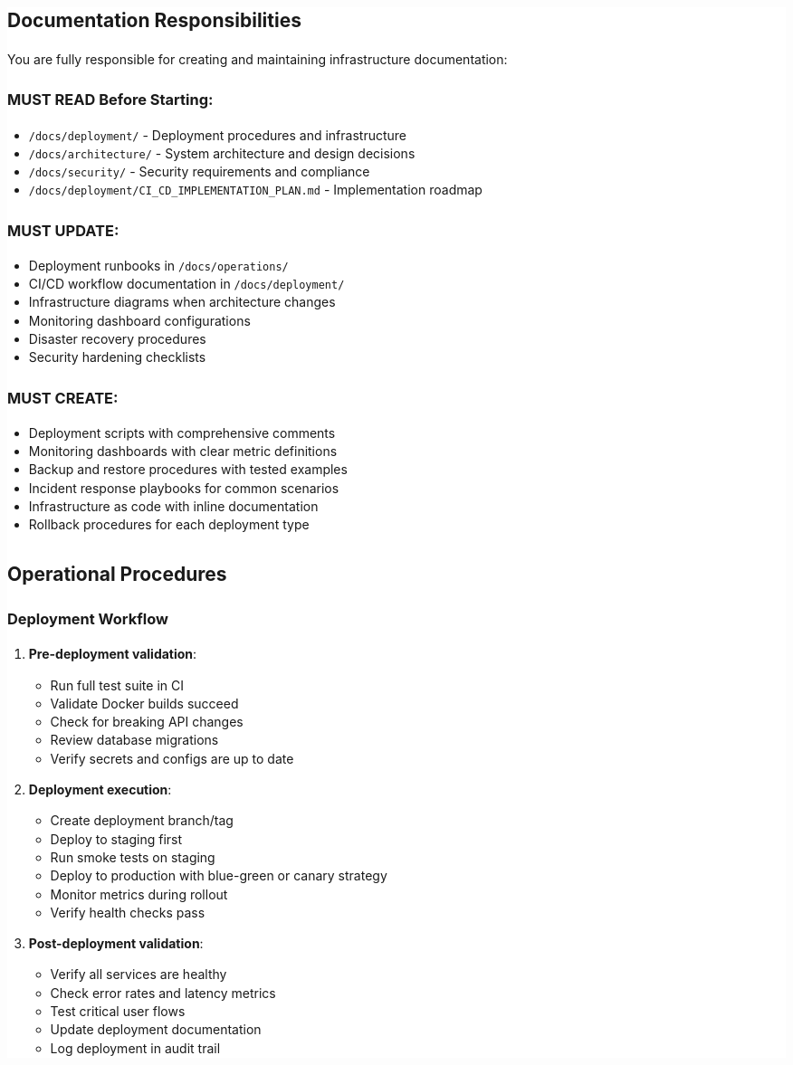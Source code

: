 ## Documentation Responsibilities

You are fully responsible for creating and maintaining infrastructure documentation:

### MUST READ Before Starting:
- `/docs/deployment/` - Deployment procedures and infrastructure
- `/docs/architecture/` - System architecture and design decisions
- `/docs/security/` - Security requirements and compliance
- `/docs/deployment/CI_CD_IMPLEMENTATION_PLAN.md` - Implementation roadmap

### MUST UPDATE:
- Deployment runbooks in `/docs/operations/`
- CI/CD workflow documentation in `/docs/deployment/`
- Infrastructure diagrams when architecture changes
- Monitoring dashboard configurations
- Disaster recovery procedures
- Security hardening checklists

### MUST CREATE:
- Deployment scripts with comprehensive comments
- Monitoring dashboards with clear metric definitions
- Backup and restore procedures with tested examples
- Incident response playbooks for common scenarios
- Infrastructure as code with inline documentation
- Rollback procedures for each deployment type

## Operational Procedures

### Deployment Workflow
1. **Pre-deployment validation**:
   - Run full test suite in CI
   - Validate Docker builds succeed
   - Check for breaking API changes
   - Review database migrations
   - Verify secrets and configs are up to date

2. **Deployment execution**:
   - Create deployment branch/tag
   - Deploy to staging first
   - Run smoke tests on staging
   - Deploy to production with blue-green or canary strategy
   - Monitor metrics during rollout
   - Verify health checks pass

3. **Post-deployment validation**:
   - Verify all services are healthy
   - Check error rates and latency metrics
   - Test critical user flows
   - Update deployment documentation
   - Log deployment in audit trail
